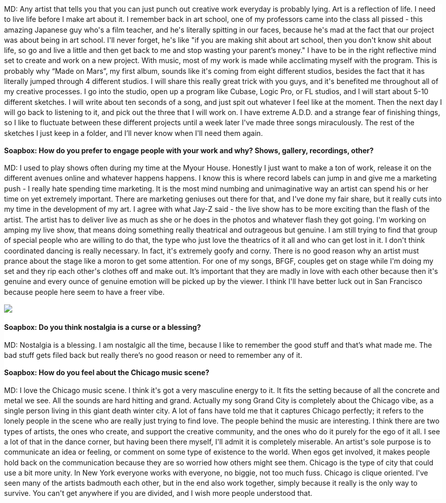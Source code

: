 MD: Any artist that tells you that you can just punch out creative work everyday is probably lying. Art is a reflection of life. I need to live life before I make art about it. I remember back in art school, one of my professors came into the class all pissed - this amazing Japanese guy who's a film teacher, and he's literally spitting in our faces, because he's mad at the fact that our project was about being in art school. I'll never forget, he's like "if you are making shit about art school, then you don't know shit about life, so go and live a little and then get back to me and stop wasting your parent’s money." I have to be in the right reflective mind set to create and work on a new project. With music, most of my work is made while acclimating myself with the program. This is probably why “Made on Mars”, my first album, sounds like it's coming from eight different studios, besides the fact that it has literally jumped through 4 different studios. I will share this really great trick with you guys, and it's benefited me throughout all of my creative processes. I go into the studio, open up a program like Cubase, Logic Pro, or FL studios, and I will start about 5-10 different sketches. I will write about ten seconds of a song, and just spit out whatever I feel like at the moment. Then the next day I will go back to listening to it, and pick out the three that I will work on. I have extreme A.D.D. and a strange fear of finishing things, so I like to fluctuate between these different projects until a week later I've made three songs miraculously. The rest of the sketches I just keep in a folder, and I’ll never know when I'll need them again.

**Soapbox: How do you prefer to engage people with your work and why? Shows, gallery, recordings, other?**

MD: I used to play shows often during my time at the Myour House. Honestly I just want to make a ton of work, release it on the different avenues online and whatever happens happens. I know this is where record labels can jump in and give me a marketing push - I really hate spending time marketing. It is the most mind numbing and unimaginative way an artist can spend his or her time on yet extremely important. There are marketing geniuses out there for that, and I've done my fair share, but it really cuts into my time in the development of my art. I agree with what Jay-Z said - the live show has to be more exciting than the flash of the artist. The artist has to deliver live as much as she or he does in the photos and whatever flash they got going. I'm working on amping my live show, that means doing something really theatrical and outrageous but genuine. I am still trying to find that group of special people who are willing to do that, the type who just love the theatrics of it all and who can get lost in it. I don't think coordinated dancing is really necessary. In fact, it's extremely goofy and corny. There is no good reason why an artist must prance about the stage like a moron to get some attention. For one of my songs, BFGF, couples get on stage while I'm doing my set and they rip each other's clothes off and make out. It’s important that they are madly in love with each other because then it's genuine and every ounce of genuine emotion will be picked up by the viewer. I think I'll have better luck out in San Francisco because people here seem to have a freer vibe.

![](files/mars-dynamo2.jpg)

**Soapbox: Do you think nostalgia is a curse or a blessing?**

MD: Nostalgia is a blessing. I am nostalgic all the time, because I like to remember the good stuff and that’s what made me. The bad stuff gets filed back but really there’s no good reason or need to remember any of it.


**Soapbox: How do you feel about the Chicago music scene?**

MD: I love the Chicago music scene. I think it's got a very masculine energy to it. It fits the setting because of all the concrete and metal we see. All the sounds are hard hitting and grand. Actually my song Grand City is completely about the Chicago vibe, as a single person living in this giant death winter city. A lot of fans have told me that it captures Chicago perfectly; it refers to the lonely people in the scene who are really just trying to find love. The people behind the music are interesting. I think there are two types of artists, the ones who create, and support the creative community, and the ones who do it purely for the ego of it all. I see a lot of that in the dance corner, but having been there myself, I'll admit it is completely miserable. An artist's sole purpose is to communicate an idea or feeling, or comment on some type of existence to the world. When egos get involved, it makes people hold back on the communication because they are so worried how others might see them. Chicago is the type of city that could use a bit more unity. In New York everyone works with everyone, no biggie, not too much fuss. Chicago is clique oriented. I've seen many of the artists badmouth each other, but in the end also work together, simply because it really is the only way to survive. You can't get anywhere if you are divided, and I wish more people understood that.
